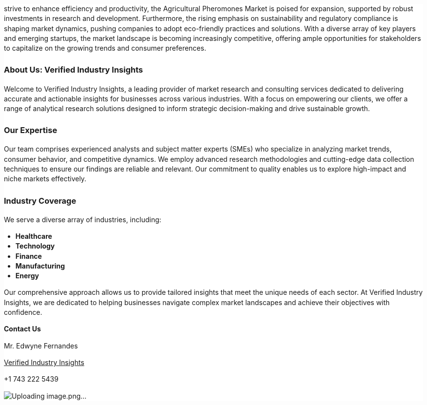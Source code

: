 strive to enhance efficiency and productivity, the Agricultural Pheromones Market is poised for expansion, supported by robust investments in research and development. Furthermore, the rising emphasis on sustainability and regulatory compliance is shaping market dynamics, pushing companies to adopt eco-friendly practices and solutions. With a diverse array of key players and emerging startups, the market landscape is becoming increasingly competitive, offering ample opportunities for stakeholders to capitalize on the growing trends and consumer preferences.</p><h3>About Us: Verified Industry Insights</h3><p>Welcome to Verified Industry Insights, a leading provider of market research and consulting services dedicated to delivering accurate and actionable insights for businesses across various industries. With a focus on empowering our clients, we offer a range of analytical research solutions designed to inform strategic decision-making and drive sustainable growth.</p><h3>Our Expertise</h3><p>Our team comprises experienced analysts and subject matter experts (SMEs) who specialize in analyzing market trends, consumer behavior, and competitive dynamics. We employ advanced research methodologies and cutting-edge data collection techniques to ensure our findings are reliable and relevant. Our commitment to quality enables us to explore high-impact and niche markets effectively.</p><h3>Industry Coverage</h3><p>We serve a diverse array of industries, including:</p><ul><li><strong>Healthcare</strong></li><li><strong>Technology</strong></li><li><strong>Finance</strong></li><li><strong>Manufacturing</strong></li><li><strong>Energy</strong></li></ul><p>Our comprehensive approach allows us to provide tailored insights that meet the unique needs of each sector. At Verified Industry Insights, we are dedicated to helping businesses navigate complex market landscapes and achieve their objectives with confidence.</p><p><strong>Contact Us</strong></p><p>Mr. Edwyne Fernandes</p><p><a href="https://www.verifiedindustryinsights.com/">Verified Industry Insights</a></p><p>+1 743 222 5439</p>
![Uploading image.png…]()
